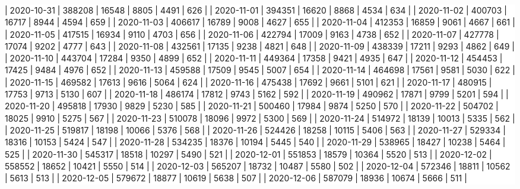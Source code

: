 | 2020-10-31 | 388208 | 16548 | 8805 | 4491 | 626 |
| 2020-11-01 | 394351 | 16620 | 8868 | 4534 | 634 |
| 2020-11-02 | 400703 | 16717 | 8944 | 4594 | 659 |
| 2020-11-03 | 406617 | 16789 | 9008 | 4627 | 655 |
| 2020-11-04 | 412353 | 16859 | 9061 | 4667 | 661 |
| 2020-11-05 | 417515 | 16934 | 9110 | 4703 | 656 |
| 2020-11-06 | 422794 | 17009 | 9163 | 4738 | 652 |
| 2020-11-07 | 427778 | 17074 | 9202 | 4777 | 643 |
| 2020-11-08 | 432561 | 17135 | 9238 | 4821 | 648 |
| 2020-11-09 | 438339 | 17211 | 9293 | 4862 | 649 |
| 2020-11-10 | 443704 | 17284 | 9350 | 4899 | 652 |
| 2020-11-11 | 449364 | 17358 | 9421 | 4935 | 647 |
| 2020-11-12 | 454453 | 17425 | 9484 | 4976 | 652 |
| 2020-11-13 | 459588 | 17509 | 9545 | 5007 | 654 |
| 2020-11-14 | 464698 | 17561 | 9581 | 5030 | 622 |
| 2020-11-15 | 469582 | 17613 | 9616 | 5064 | 624 |
| 2020-11-16 | 475438 | 17692 | 9661 | 5101 | 621 |
| 2020-11-17 | 480915 | 17753 | 9713 | 5130 | 607 |
| 2020-11-18 | 486174 | 17812 | 9743 | 5162 | 592 |
| 2020-11-19 | 490962 | 17871 | 9799 | 5201 | 594 |
| 2020-11-20 | 495818 | 17930 | 9829 | 5230 | 585 |
| 2020-11-21 | 500460 | 17984 | 9874 | 5250 | 570 |
| 2020-11-22 | 504702 | 18025 | 9910 | 5275 | 567 |
| 2020-11-23 | 510078 | 18096 | 9972 | 5300 | 569 |
| 2020-11-24 | 514972 | 18139 | 10013 | 5335 | 562 |
| 2020-11-25 | 519817 | 18198 | 10066 | 5376 | 568 |
| 2020-11-26 | 524426 | 18258 | 10115 | 5406 | 563 |
| 2020-11-27 | 529334 | 18316 | 10153 | 5424 | 547 |
| 2020-11-28 | 534235 | 18376 | 10194 | 5445 | 540 |
| 2020-11-29 | 538965 | 18427 | 10238 | 5464 | 525 |
| 2020-11-30 | 545317 | 18518 | 10297 | 5490 | 521 |
| 2020-12-01 | 551853 | 18579 | 10364 | 5520 | 513 |
| 2020-12-02 | 558552 | 18652 | 10421 | 5550 | 514 |
| 2020-12-03 | 565207 | 18732 | 10487 | 5580 | 502 |
| 2020-12-04 | 572346 | 18811 | 10562 | 5613 | 513 |
| 2020-12-05 | 579672 | 18877 | 10619 | 5638 | 507 |
| 2020-12-06 | 587079 | 18936 | 10674 | 5666 | 511 |
